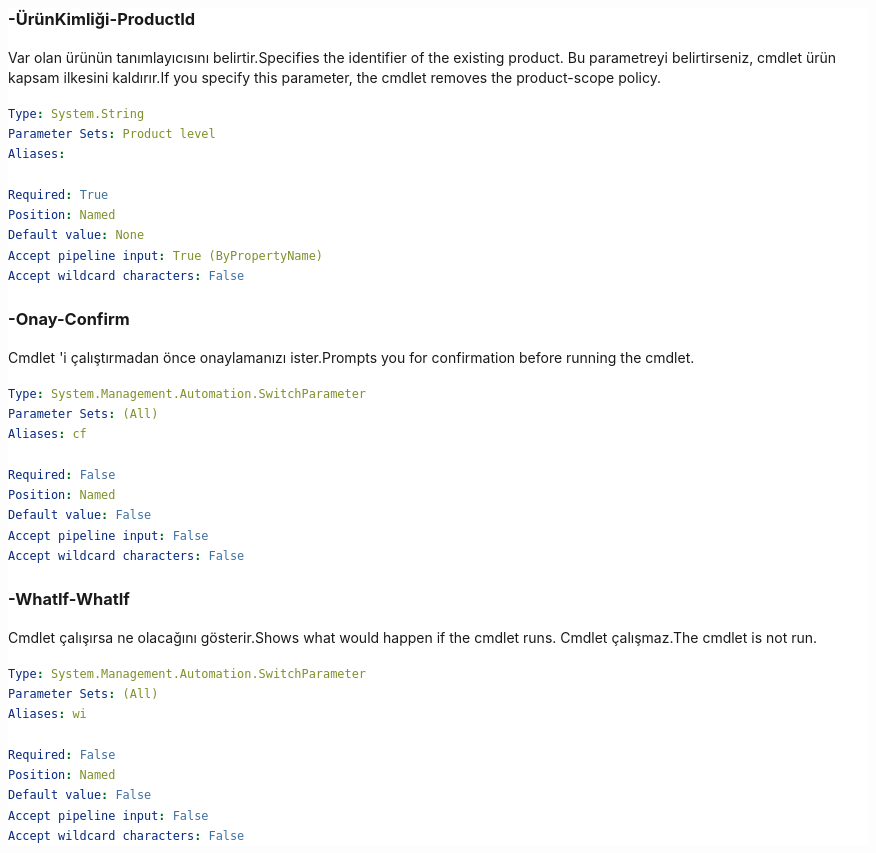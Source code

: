 ### <span data-ttu-id="62fd2-131">-ÜrünKimliği</span><span class="sxs-lookup"><span data-stu-id="62fd2-131">-ProductId</span></span>
<span data-ttu-id="62fd2-132">Var olan ürünün tanımlayıcısını belirtir.</span><span class="sxs-lookup"><span data-stu-id="62fd2-132">Specifies the identifier of the existing product.</span></span>
<span data-ttu-id="62fd2-133">Bu parametreyi belirtirseniz, cmdlet ürün kapsam ilkesini kaldırır.</span><span class="sxs-lookup"><span data-stu-id="62fd2-133">If you specify this parameter, the cmdlet removes the product-scope policy.</span></span>

```yaml
Type: System.String
Parameter Sets: Product level
Aliases: 

Required: True
Position: Named
Default value: None
Accept pipeline input: True (ByPropertyName)
Accept wildcard characters: False
```

### <span data-ttu-id="62fd2-134">-Onay</span><span class="sxs-lookup"><span data-stu-id="62fd2-134">-Confirm</span></span>
<span data-ttu-id="62fd2-135">Cmdlet 'i çalıştırmadan önce onaylamanızı ister.</span><span class="sxs-lookup"><span data-stu-id="62fd2-135">Prompts you for confirmation before running the cmdlet.</span></span>

```yaml
Type: System.Management.Automation.SwitchParameter
Parameter Sets: (All)
Aliases: cf

Required: False
Position: Named
Default value: False
Accept pipeline input: False
Accept wildcard characters: False
```

### <span data-ttu-id="62fd2-136">-WhatIf</span><span class="sxs-lookup"><span data-stu-id="62fd2-136">-WhatIf</span></span>
<span data-ttu-id="62fd2-137">Cmdlet çalışırsa ne olacağını gösterir.</span><span class="sxs-lookup"><span data-stu-id="62fd2-137">Shows what would happen if the cmdlet runs.</span></span>
<span data-ttu-id="62fd2-138">Cmdlet çalışmaz.</span><span class="sxs-lookup"><span data-stu-id="62fd2-138">The cmdlet is not run.</span></span>

```yaml
Type: System.Management.Automation.SwitchParameter
Parameter Sets: (All)
Aliases: wi

Required: False
Position: Named
Default value: False
Accept pipeline input: False
Accept wildcard characters: False
```
